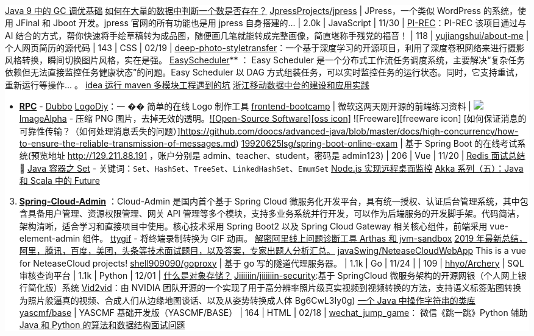 [Java 9 中的 GC 调优基础](https://weekly.manong.io/bounce?nid=187&aid=11026&url=https%3A%2F%2Ftoutiao.io%2Fk%2Fvjlyla)
[如何在大量的数据中判断一个数是否存在？](https://github.com/doocs/advanced-java/blob/master/docs/big-data/find-a-number-if-exists.md)
[JpressProjects/jpress](https://github.com/JpressProjects/jpress) | JPress，一个类似 WordPress 的系统，使用 JFinal 和 Jboot 开发。jpress 官网的所有功能也是用 jpress 自身搭建的... | 2.0k | JavaScript | 11/30 |
[PI-REC](https://github.com/youyuge34/PI-REC)：PI-REC 该项目通过与 AI 结合的方式，帮你快速将手绘草稿转为成品图，随便画几笔就能转成完整画像，简直堪称手残党的福音！
| 118 | [yujiangshui/about-me](https://github.com/yujiangshui/about-me) | 个人网页简历的源代码 | 143 | CSS | 02/19 |
[deep-photo-styletransfer](https://github.com/luanfujun/deep-photo-styletransfer)：一个基于深度学习的开源项目，利用了深度卷积网络来进行摄影风格转换，瞬间切换图片风格，实在是强。
[EasyScheduler](https://github.com/analysys/EasyScheduler "EasyScheduler")\*\* ： Easy Scheduler 是一个分布式工作流任务调度系统，主要解决“复杂任务依赖但无法直接监控任务健康状态”的问题。Easy Scheduler 以 DAG 方式组装任务，可以实时监控任务的运行状态。同时，它支持重试，重新运行等操作... 。
[idea 运行 maven 多模块工程遇到的坑](https://segmentfault.com/a/1190000021287865)
[浙江移动数据中台的建设和应用实践](https://www.infoq.cn/article/aCYQ3sUe19qMjdvsYwDW?utm_source=rss&utm_medium=article)

- [**RPC**](https://github.com/dunwu/javatech/blob/master/docs/soa/) - [Dubbo](https://github.com/dunwu/javatech/blob/master/docs/soa/dubbo.md)
  [LogoDiy](https://github.com/sherlonWang/logodiy)：一 �� 简单的在线 Logo 制作工具
  [frontend-bootcamp](https://github.com/microsoft/frontend-bootcamp) | 微软这两天刚开源的前端练习资料 | [![](https://raw.githubusercontent.com/GitHubDaily/GitHubDaily/master/assets/sina_logo.png)](https://weibo.com/5722964389/HiCpnhwN0)
  [ImageAlpha](https://pngmini.com/) - 压缩 PNG 图片，去掉无效的透明。[![Open-Source Software][oss icon]](https://github.com/pornel/ImageAlpha) ![Freeware][freeware icon]
  [如何保证消息的可靠性传输？（如何处理消息丢失的问题）]https://github.com/doocs/advanced-java/blob/master/docs/high-concurrency/how-to-ensure-the-reliable-transmission-of-messages.md)
  [19920625lsg/spring-boot-online-exam](https://github.com/19920625lsg/spring-boot-online-exam) | 基于 Spring Boot 的在线考试系统(预览地址 http://129.211.88.191 ，账户分别是 admin、teacher、student，密码是 admin123) | 206 | Vue | 11/20 |
  [Redis 面试总结](https://dunwu.github.io/db-tutorial/nosql/redis/redis-interview.html) 💯
  [Java 容器之 Set](https://github.com/dunwu/javacore/blob/master/docs/container/java-container-set.md) - 关键词：`Set`、`HashSet`、`TreeSet`、`LinkedHashSet`、`EmumSet`
  [Node.js 实现远程桌面监控](https://juejin.im/post/5d18d4c36fb9a07ecb0bbe7b?utm_date=0701&utm_source=wb&utm_type=article)
  [Akka 系列（五）：Java 和 Scala 中的 Future](https://weekly.manong.io/bounce?nid=174&aid=10101&url=https%3A%2F%2Ftoutiao.io%2Fk%2Fyn5cz7)

3. **[Spring-Cloud-Admin](https://github.com/wxiaoqi/Spring-Cloud-Admin "Spring-Cloud-Admin")** ：Cloud-Admin 是国内首个基于 Spring Cloud 微服务化开发平台，具有统一授权、认证后台管理系统，其中包含具备用户管理、资源权限管理、网关 API 管理等多个模块，支持多业务系统并行开发，可以作为后端服务的开发脚手架。代码简洁，架构清晰，适合学习和直接项目中使用。核心技术采用 Spring Boot2 以及 Spring Cloud Gateway 相关核心组件，前端采用 vue-element-admin 组件。
   [ttygif](https://github.com/icholy/ttygif) - 将终端录制转换为 GIF 动画。
   [解密阿里线上问题诊断工具 Arthas 和 jvm-sandbox](CaseStudy/排查工具/解密阿里线上问题诊断工具Arthas和jvm-sandbox.md)
   [2019 年最新总结，阿里，腾讯，百度，美团，头条等技术面试题目，以及答案，专家出题人分析汇总。](https://github.com/0voice/interview_internal_reference)
   [javaSwing/NeteaseCloudWebApp](https://github.com/javaSwing/NeteaseCloudWebApp) This is a vue for NeteaseCloud projects!
   [shell909090/goproxy](https://github.com/shell909090/goproxy) | 基于 go 写的隧道代理服务器。 | 1.1k | Go | 11/24 |
   | 109 | [hhyo/Archery](https://github.com/hhyo/Archery) | SQL 审核查询平台 | 1.1k | Python | 12/01 |
   [什么是对象存储？](http://www.getnas.com/what-is-oss/)
   [Jiiiiiin/jiiiiiin-security](https://github.com/Jiiiiiin/jiiiiiin-security):基于 SpringCloud 微服务架构的开源网银（个人网上银行简化版）系统
   [Vid2vid](https://github.com/NVIDIA/vid2vid)：由 NVIDIA 团队开源的一个实现了用于高分辨率照片级真实视频到视频转换的方法，支持语义标签贴图转换为照片般逼真的视频、合成人们从边缘地图谈话、以及从姿势转换成人体
   Bg6CwL3Iy0g)
   [一个 Java 中操作字符串的类库](https://weekly.manong.io/bounce?nid=184&aid=10851&url=https%3A%2F%2Ftoutiao.io%2Fk%2Fizvu5m)
   [yascmf/base](https://github.com/yascmf/base) | YASCMF 基础开发版（YASCMF/BASE） | 164 | HTML | 02/18 |
   [wechat_jump_game](https://github.com/wangshub/wechat_jump_game)： 微信《跳一跳》Python 辅助
   [Java 和 Python 的算法和数据结构面试问题](http://developer.51cto.com/art/201906/597662.htm)
